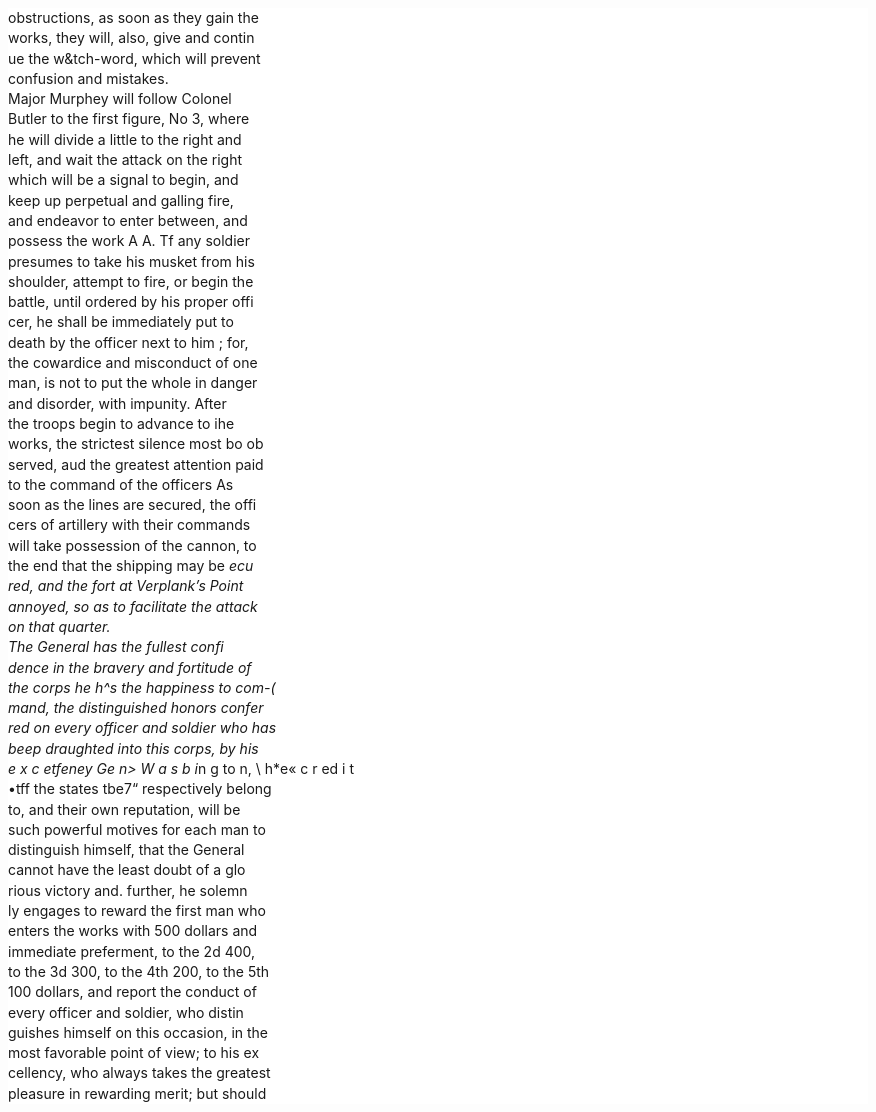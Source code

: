 obstructions, as soon as they gain the  
works, they will, also, give and contin  
ue the w&amp;tch-word, which will prevent  
confusion and mistakes.  
Major Murphey will follow Colonel  
Butler to the first figure, No 3, where  
he will divide a little to the right and  
left, and wait the attack on the right  
which will be a signal to begin, and  
keep up perpetual and galling fire,  
and endeavor to enter between, and  
possess the work A A. Tf any soldier  
presumes to take his musket from his  
shoulder, attempt to fire, or begin the  
battle, until ordered by his proper offi­  
cer, he shall be immediately put to  
death by the officer next to him ; for,  
the cowardice and misconduct of one  
man, is not to put the whole in danger  
and disorder, with impunity. After  
the troops begin to advance to ihe  
works, the strictest silence most bo ob­  
served, aud the greatest attention paid  
to the command of the officers As  
soon as the lines are secured, the offi­  
cers of artillery with their commands  
will take possession of the cannon, to  
the end that the shipping may be *ecu  
red, and the fort at Verplank’s Point  
annoyed, so as to facilitate the attack  
on that quarter.  
The General has the fullest confi­  
dence in the bravery and fortitude of  
the corps he h^s the happiness to com-(  
mand, the distinguished honors confer­  
red on every officer and soldier who has  
beep draughted into this corps, by his  
e x c etfeney Ge n&gt; W a s b i*n g to n, \ h*e« c r ed i t  
•tff the states tbe7“ respectively belong  
to, and their own reputation, will be  
such powerful motives for each man to  
distinguish himself, that the General  
cannot have the least doubt of a glo­  
rious victory and. further, he solemn­  
ly engages to reward the first man who  
enters the works with 500 dollars and  
immediate preferment, to the 2d 400,  
to the 3d 300, to the 4th 200, to the 5th  
100 dollars, and report the conduct of  
every officer and soldier, who distin­  
guishes himself on this occasion, in the  
most favorable point of view; to his ex­  
cellency, who always takes the greatest  
pleasure in rewarding merit; but should  
  